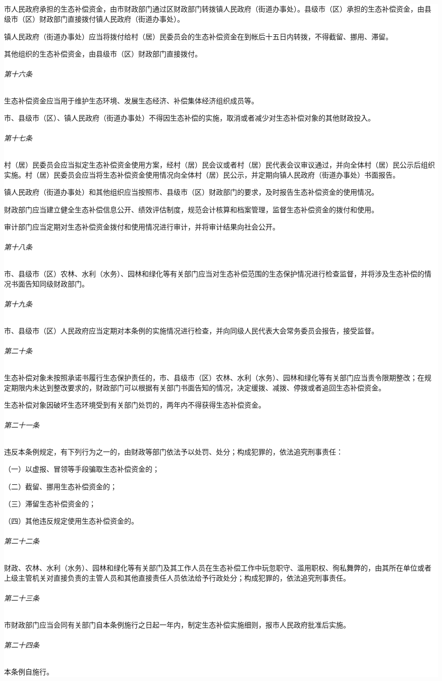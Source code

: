 市人民政府承担的生态补偿资金，由市财政部门通过区财政部门转拨镇人民政府（街道办事处）。县级市（区）承担的生态补偿资金，由县级市（区）财政部门直接拨付镇人民政府（街道办事处）。

镇人民政府（街道办事处）应当将拨付给村（居）民委员会的生态补偿资金在到帐后十五日内转拨，不得截留、挪用、滞留。

其他组织的生态补偿资金，由县级市（区）财政部门直接拨付。

###### 第十六条

生态补偿资金应当用于维护生态环境、发展生态经济、补偿集体经济组织成员等。

市、县级市（区）、镇人民政府（街道办事处）不得因生态补偿的实施，取消或者减少对生态补偿对象的其他财政投入。

###### 第十七条

村（居）民委员会应当拟定生态补偿资金使用方案，经村（居）民会议或者村（居）民代表会议审议通过，并向全体村（居）民公示后组织实施。村（居）民委员会应当将生态补偿资金使用情况向全体村（居）民公示，并定期向镇人民政府（街道办事处）书面报告。

镇人民政府（街道办事处）和其他组织应当按照市、县级市（区）财政部门的要求，及时报告生态补偿资金的使用情况。

财政部门应当建立健全生态补偿信息公开、绩效评估制度，规范会计核算和档案管理，监督生态补偿资金的拨付和使用。

审计部门应当定期对生态补偿资金拨付和使用情况进行审计，并将审计结果向社会公开。

###### 第十八条

市、县级市（区）农林、水利（水务）、园林和绿化等有关部门应当对生态补偿范围的生态保护情况进行检查监督，并将涉及生态补偿的情况书面告知同级财政部门。

###### 第十九条

市、县级市（区）人民政府应当定期对本条例的实施情况进行检查，并向同级人民代表大会常务委员会报告，接受监督。

###### 第二十条

生态补偿对象未按照承诺书履行生态保护责任的，市、县级市（区）农林、水利（水务）、园林和绿化等有关部门应当责令限期整改；在规定期限内未达到整改要求的，财政部门可以根据有关部门书面告知的情况，决定缓拨、减拨、停拨或者追回生态补偿资金。

生态补偿对象因破坏生态环境受到有关部门处罚的，两年内不得获得生态补偿资金。

###### 第二十一条

违反本条例规定，有下列行为之一的，由财政等部门依法予以处罚、处分；构成犯罪的，依法追究刑事责任：

（一）以虚报、冒领等手段骗取生态补偿资金的；

（二）截留、挪用生态补偿资金的；

（三）滞留生态补偿资金的；

（四）其他违反规定使用生态补偿资金的。

###### 第二十二条

财政、农林、水利（水务）、园林和绿化等有关部门及其工作人员在生态补偿工作中玩忽职守、滥用职权、徇私舞弊的，由其所在单位或者上级主管机关对直接负责的主管人员和其他直接责任人员依法给予行政处分；构成犯罪的，依法追究刑事责任。

###### 第二十三条

市财政部门应当会同有关部门自本条例施行之日起一年内，制定生态补偿实施细则，报市人民政府批准后实施。

###### 第二十四条

本条例自施行。
